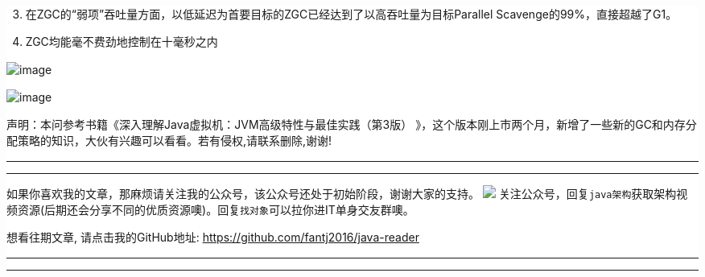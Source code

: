 3.  在ZGC的“弱项”吞吐量方面，以低延迟为首要目标的ZGC已经达到了以高吞吐量为目标Parallel Scavenge的99%，直接超越了G1。

4.  ZGC均能毫不费劲地控制在十毫秒之内

![image](https://user-gold-cdn.xitu.io/2020/1/11/16f931df3d56bb0a?w=1063&h=708&f=png&s=195145) 

![image](https://user-gold-cdn.xitu.io/2020/1/11/16f931dfb1f140d1?w=1068&h=555&f=png&s=163271)


声明：本问参考书籍《深入理解Java虚拟机：JVM高级特性与最佳实践（第3版） 》，这个版本刚上市两个月，新增了一些新的GC和内存分配策略的知识，大伙有兴趣可以看看。若有侵权,请联系删除,谢谢!


---

---
如果你喜欢我的文章，那麻烦请关注我的公众号，该公众号还处于初始阶段，谢谢大家的支持。
![](https://user-gold-cdn.xitu.io/2019/12/3/16ecadc23e4f9bc3?w=258&h=258&f=jpeg&s=26754)
关注公众号，回复`java架构`获取架构视频资源(后期还会分享不同的优质资源噢)。回复`找对象`可以拉你进IT单身交友群噢。

想看往期文章, 请点击我的GitHub地址: https://github.com/fantj2016/java-reader

---
---